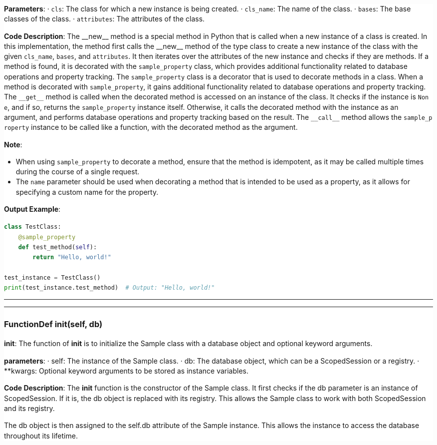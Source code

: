 **Parameters**:
· `cls`: The class for which a new instance is being created.
· `cls_name`: The name of the class.
· `bases`: The base classes of the class.
· `attributes`: The attributes of the class.

**Code Description**: The \_\_new\_\_ method is a special method in Python that is called when a new instance of a class is created. In this implementation, the method first calls the \_\_new\_\_ method of the type class to create a new instance of the class with the given `cls_name`, `bases`, and `attributes`. It then iterates over the attributes of the new instance and checks if they are methods. If a method is found, it is decorated with the `sample_property` class, which provides additional functionality related to database operations and property tracking. The `sample_property` class is a decorator that is used to decorate methods in a class. When a method is decorated with `sample_property`, it gains additional functionality related to database operations and property tracking. The `__get__` method is called when the decorated method is accessed on an instance of the class. It checks if the instance is `None`, and if so, returns the `sample_property` instance itself. Otherwise, it calls the decorated method with the instance as an argument, and performs database operations and property tracking based on the result. The `__call__` method allows the `sample_property` instance to be called like a function, with the decorated method as the argument.

**Note**:
* When using `sample_property` to decorate a method, ensure that the method is idempotent, as it may be called multiple times during the course of a single request.
* The `name` parameter should be used when decorating a method that is intended to be used as a property, as it allows for specifying a custom name for the property.

**Output Example**:
```python
class TestClass:
    @sample_property
    def test_method(self):
        return "Hello, world!"

test_instance = TestClass()
print(test_instance.test_method)  # Output: "Hello, world!"
```
***
***
### FunctionDef __init__(self, db)
**__init__**: The function of __init__ is to initialize the Sample class with a database object and optional keyword arguments.

**parameters**:
· self: The instance of the Sample class.
· db: The database object, which can be a ScopedSession or a registry.
· **kwargs: Optional keyword arguments to be stored as instance variables.

**Code Description**:
The __init__ function is the constructor of the Sample class. It first checks if the db parameter is an instance of ScopedSession. If it is, the db object is replaced with its registry. This allows the Sample class to work with both ScopedSession and its registry.

The db object is then assigned to the self.db attribute of the Sample instance. This allows the instance to access the database throughout its lifetime.
